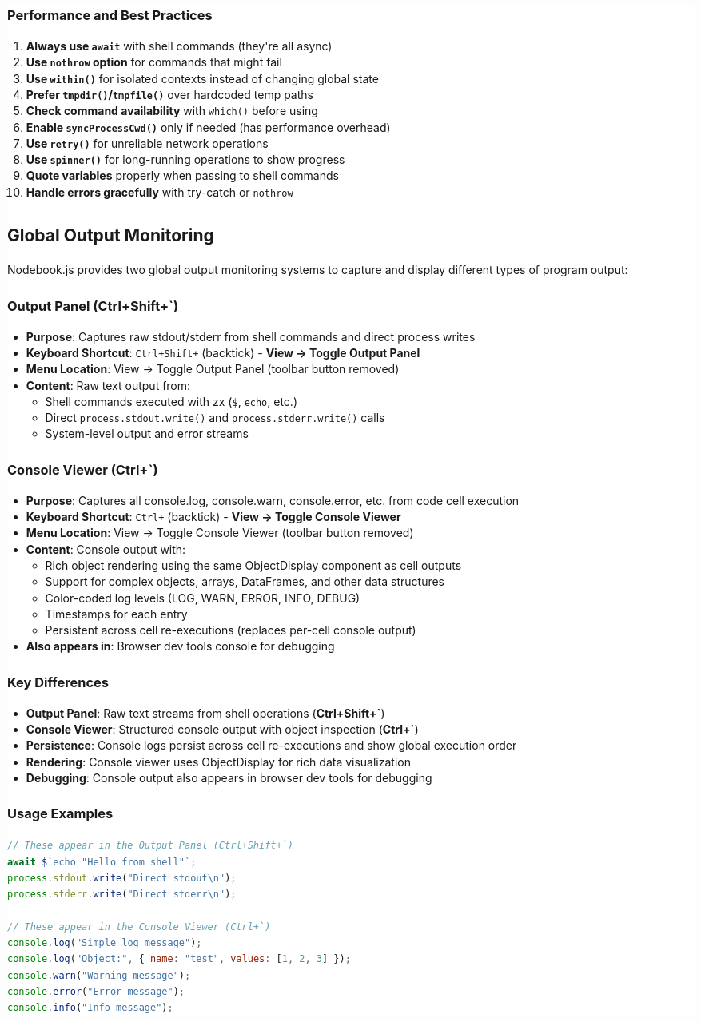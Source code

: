 ### Performance and Best Practices

1. **Always use `await`** with shell commands (they're all async)
2. **Use `nothrow` option** for commands that might fail
3. **Use `within()`** for isolated contexts instead of changing global state
4. **Prefer `tmpdir()`/`tmpfile()`** over hardcoded temp paths
5. **Check command availability** with `which()` before using
6. **Enable `syncProcessCwd()`** only if needed (has performance overhead)
7. **Use `retry()`** for unreliable network operations
8. **Use `spinner()`** for long-running operations to show progress
9. **Quote variables** properly when passing to shell commands
10. **Handle errors gracefully** with try-catch or `nothrow`

## Global Output Monitoring

Nodebook.js provides two global output monitoring systems to capture and display different types of program output:

### Output Panel (Ctrl+Shift+`)
- **Purpose**: Captures raw stdout/stderr from shell commands and direct process writes
- **Keyboard Shortcut**: `Ctrl+Shift+` (backtick) - **View → Toggle Output Panel**
- **Menu Location**: View → Toggle Output Panel (toolbar button removed)
- **Content**: Raw text output from:
  - Shell commands executed with zx (`$`, `echo`, etc.)
  - Direct `process.stdout.write()` and `process.stderr.write()` calls
  - System-level output and error streams

### Console Viewer (Ctrl+`)
- **Purpose**: Captures all console.log, console.warn, console.error, etc. from code cell execution
- **Keyboard Shortcut**: `Ctrl+` (backtick) - **View → Toggle Console Viewer**
- **Menu Location**: View → Toggle Console Viewer (toolbar button removed)
- **Content**: Console output with:
  - Rich object rendering using the same ObjectDisplay component as cell outputs
  - Support for complex objects, arrays, DataFrames, and other data structures
  - Color-coded log levels (LOG, WARN, ERROR, INFO, DEBUG)
  - Timestamps for each entry
  - Persistent across cell re-executions (replaces per-cell console output)
- **Also appears in**: Browser dev tools console for debugging

### Key Differences
- **Output Panel**: Raw text streams from shell operations (**Ctrl+Shift+`**)
- **Console Viewer**: Structured console output with object inspection (**Ctrl+`**)
- **Persistence**: Console logs persist across cell re-executions and show global execution order
- **Rendering**: Console viewer uses ObjectDisplay for rich data visualization
- **Debugging**: Console output also appears in browser dev tools for debugging

### Usage Examples

```javascript
// These appear in the Output Panel (Ctrl+Shift+`)
await $`echo "Hello from shell"`;
process.stdout.write("Direct stdout\n");
process.stderr.write("Direct stderr\n");

// These appear in the Console Viewer (Ctrl+`)
console.log("Simple log message");
console.log("Object:", { name: "test", values: [1, 2, 3] });
console.warn("Warning message");
console.error("Error message");
console.info("Info message");
```
